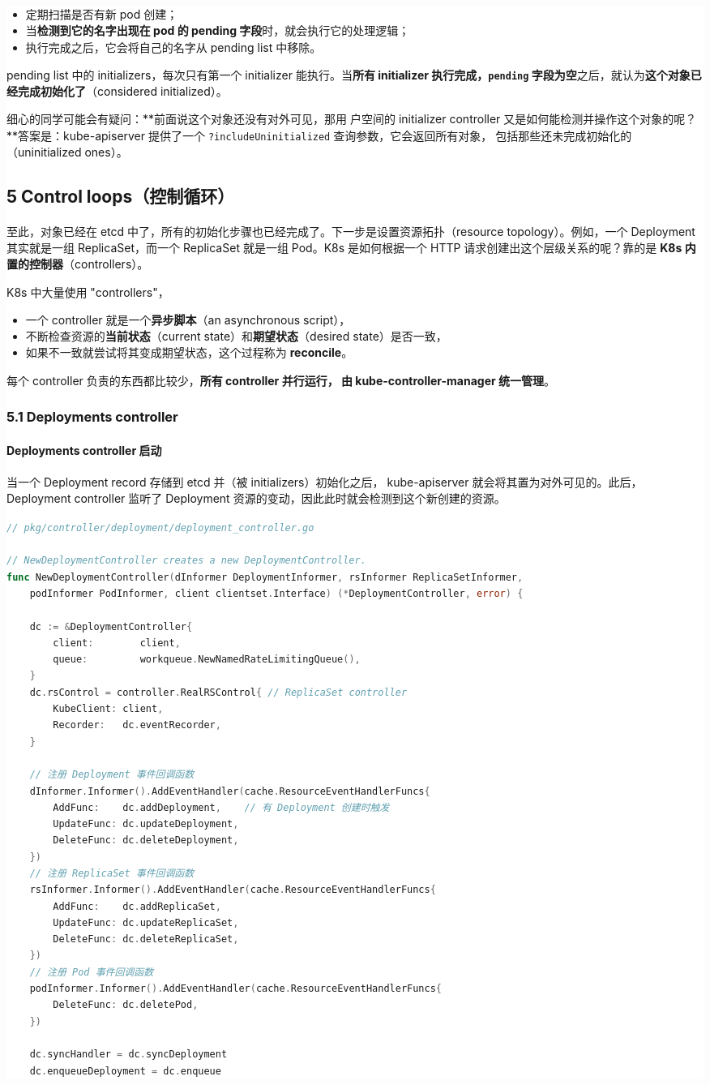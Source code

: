 - 定期扫描是否有新 pod 创建；
- 当**检测到它的名字出现在 pod 的 pending 字段**时，就会执行它的处理逻辑；
- 执行完成之后，它会将自己的名字从 pending list 中移除。

pending list 中的 initializers，每次只有第一个 initializer 能执行。当**所有 initializer 执行完成，`pending` 字段为空**之后，就认为**这个对象已经完成初始化了**（considered initialized）。

细心的同学可能会有疑问：**前面说这个对象还没有对外可见，那用 户空间的 initializer controller 又是如何能检测并操作这个对象的呢？**答案是：kube-apiserver 提供了一个 `?includeUninitialized` 查询参数，它会返回所有对象， 包括那些还未完成初始化的（uninitialized ones）。

## 5 Control loops（控制循环）

至此，对象已经在 etcd 中了，所有的初始化步骤也已经完成了。下一步是设置资源拓扑（resource topology）。例如，一个 Deployment 其实就是一组 ReplicaSet，而一个 ReplicaSet 就是一组 Pod。K8s 是如何根据一个 HTTP 请求创建出这个层级关系的呢？靠的是 **K8s 内置的控制器**（controllers）。

K8s 中大量使用 "controllers"，

- 一个 controller 就是一个**异步脚本**（an asynchronous script），
- 不断检查资源的**当前状态**（current state）和**期望状态**（desired state）是否一致，
- 如果不一致就尝试将其变成期望状态，这个过程称为 **reconcile**。

每个 controller 负责的东西都比较少，**所有 controller 并行运行， 由 kube-controller-manager 统一管理**。

### 5.1 Deployments controller

#### Deployments controller 启动

当一个 Deployment record 存储到 etcd 并（被 initializers）初始化之后， kube-apiserver 就会将其置为对外可见的。此后， Deployment controller 监听了 Deployment 资源的变动，因此此时就会检测到这个新创建的资源。

```go
// pkg/controller/deployment/deployment_controller.go

// NewDeploymentController creates a new DeploymentController.
func NewDeploymentController(dInformer DeploymentInformer, rsInformer ReplicaSetInformer,
    podInformer PodInformer, client clientset.Interface) (*DeploymentController, error) {

    dc := &DeploymentController{
        client:        client,
        queue:         workqueue.NewNamedRateLimitingQueue(),
    }
    dc.rsControl = controller.RealRSControl{ // ReplicaSet controller
        KubeClient: client,
        Recorder:   dc.eventRecorder,
    }

    // 注册 Deployment 事件回调函数
    dInformer.Informer().AddEventHandler(cache.ResourceEventHandlerFuncs{
        AddFunc:    dc.addDeployment,    // 有 Deployment 创建时触发
        UpdateFunc: dc.updateDeployment,
        DeleteFunc: dc.deleteDeployment,
    })
    // 注册 ReplicaSet 事件回调函数
    rsInformer.Informer().AddEventHandler(cache.ResourceEventHandlerFuncs{
        AddFunc:    dc.addReplicaSet,
        UpdateFunc: dc.updateReplicaSet,
        DeleteFunc: dc.deleteReplicaSet,
    })
    // 注册 Pod 事件回调函数
    podInformer.Informer().AddEventHandler(cache.ResourceEventHandlerFuncs{
        DeleteFunc: dc.deletePod,
    })

    dc.syncHandler = dc.syncDeployment
    dc.enqueueDeployment = dc.enqueue

```